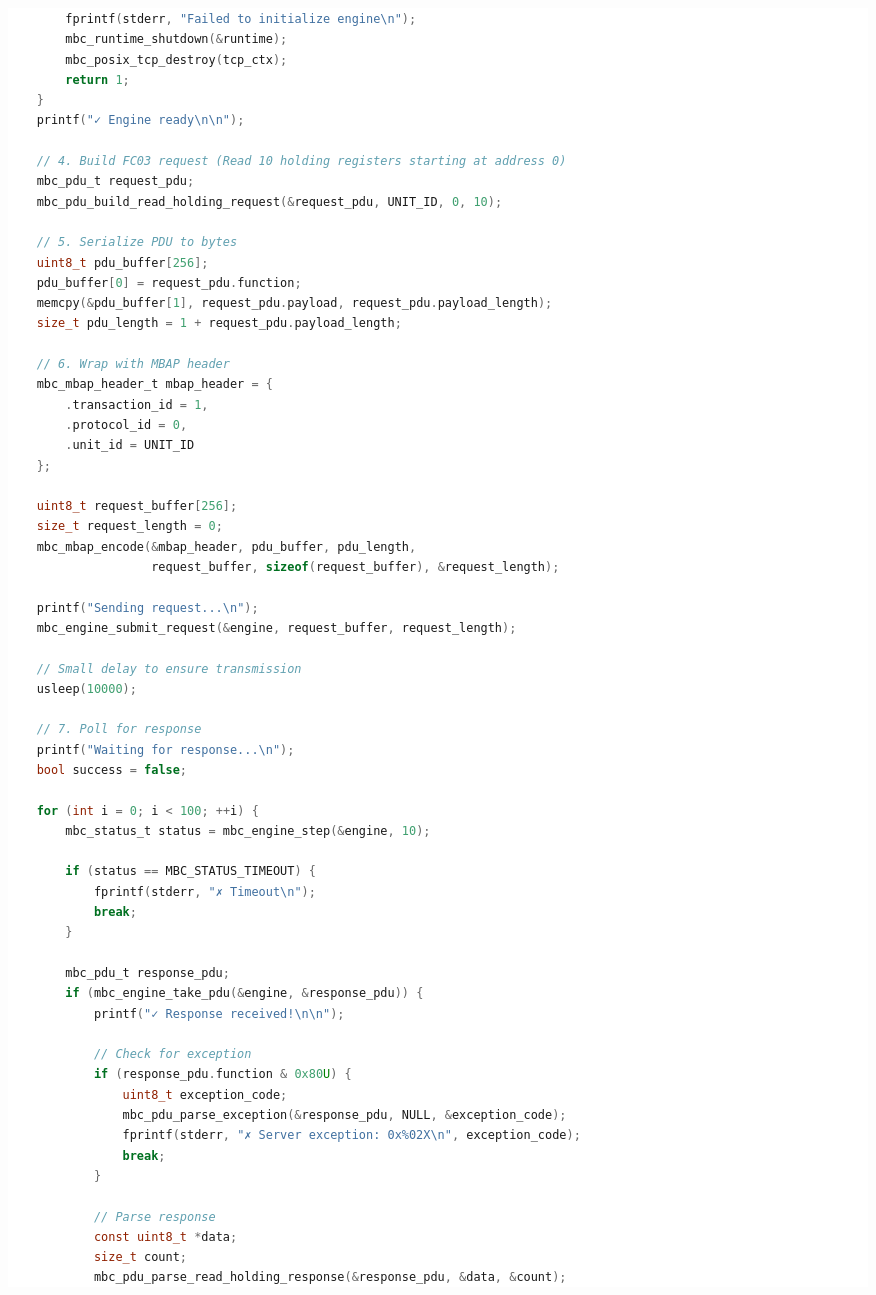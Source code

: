 ```c
        fprintf(stderr, "Failed to initialize engine\n");
        mbc_runtime_shutdown(&runtime);
        mbc_posix_tcp_destroy(tcp_ctx);
        return 1;
    }
    printf("✓ Engine ready\n\n");

    // 4. Build FC03 request (Read 10 holding registers starting at address 0)
    mbc_pdu_t request_pdu;
    mbc_pdu_build_read_holding_request(&request_pdu, UNIT_ID, 0, 10);

    // 5. Serialize PDU to bytes
    uint8_t pdu_buffer[256];
    pdu_buffer[0] = request_pdu.function;
    memcpy(&pdu_buffer[1], request_pdu.payload, request_pdu.payload_length);
    size_t pdu_length = 1 + request_pdu.payload_length;

    // 6. Wrap with MBAP header
    mbc_mbap_header_t mbap_header = {
        .transaction_id = 1,
        .protocol_id = 0,
        .unit_id = UNIT_ID
    };

    uint8_t request_buffer[256];
    size_t request_length = 0;
    mbc_mbap_encode(&mbap_header, pdu_buffer, pdu_length,
                    request_buffer, sizeof(request_buffer), &request_length);

    printf("Sending request...\n");
    mbc_engine_submit_request(&engine, request_buffer, request_length);

    // Small delay to ensure transmission
    usleep(10000);

    // 7. Poll for response
    printf("Waiting for response...\n");
    bool success = false;

    for (int i = 0; i < 100; ++i) {
        mbc_status_t status = mbc_engine_step(&engine, 10);

        if (status == MBC_STATUS_TIMEOUT) {
            fprintf(stderr, "✗ Timeout\n");
            break;
        }

        mbc_pdu_t response_pdu;
        if (mbc_engine_take_pdu(&engine, &response_pdu)) {
            printf("✓ Response received!\n\n");

            // Check for exception
            if (response_pdu.function & 0x80U) {
                uint8_t exception_code;
                mbc_pdu_parse_exception(&response_pdu, NULL, &exception_code);
                fprintf(stderr, "✗ Server exception: 0x%02X\n", exception_code);
                break;
            }

            // Parse response
            const uint8_t *data;
            size_t count;
            mbc_pdu_parse_read_holding_response(&response_pdu, &data, &count);
```